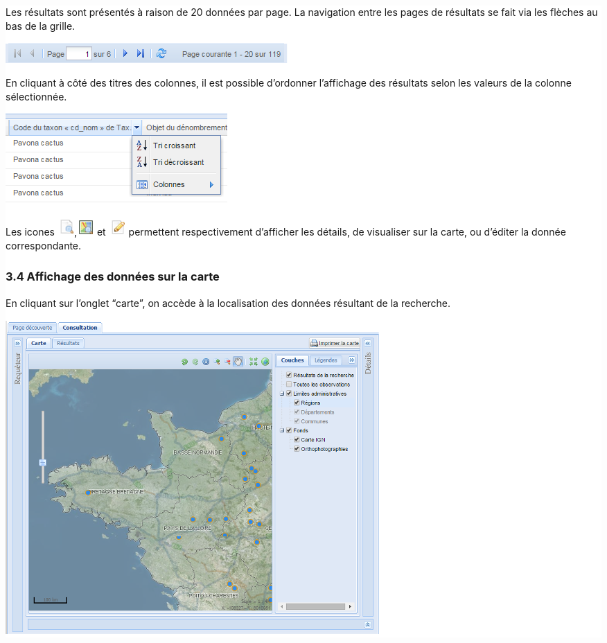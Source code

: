 
Les résultats sont présentés à raison de 20 données par page. La navigation entre les pages de résultats se fait via les flèches au bas de la grille.

![](img/img17.png)

En cliquant à côté des titres des colonnes, il est possible d’ordonner l’affichage des résultats selon les valeurs de la colonne sélectionnée.

![](img/img18.png)

Les icones ![](img/img19.png),![](img/img20.png) et  ![](img/img21.png)  permettent respectivement d’afficher les détails, de visualiser sur la carte, ou d’éditer la donnée correspondante.

### 3.4 Affichage des données sur la carte

En cliquant sur l’onglet “carte”, on accède à la localisation des données résultant de la recherche.

![](img/img22.png)
